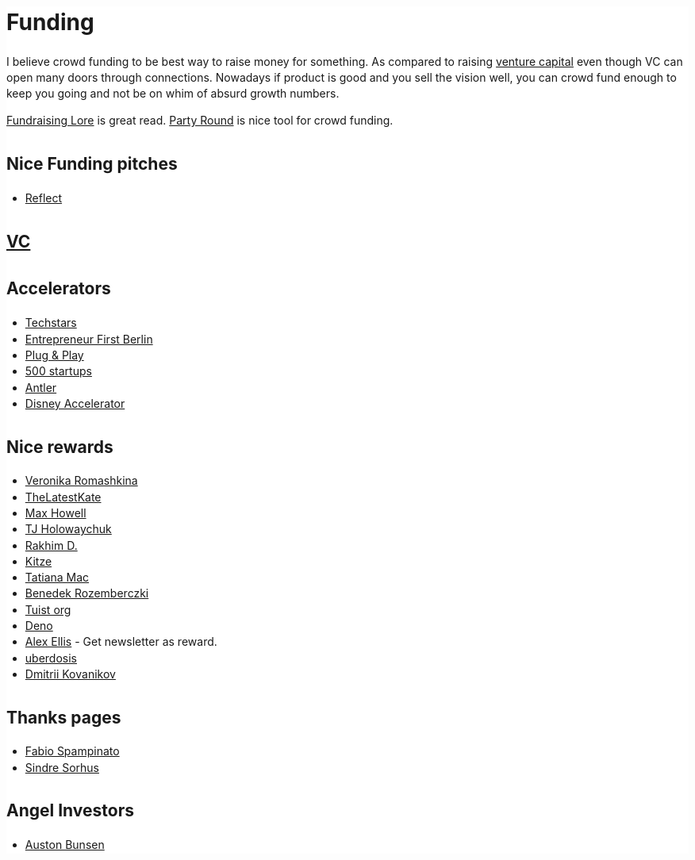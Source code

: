 # Funding

I believe crowd funding to be best way to raise money for something. As compared to raising [venture capital](venture-capital.md) even though VC can open many doors through connections. Nowadays if product is good and you sell the vision well, you can crowd fund enough to keep you going and not be on whim of absurd growth numbers.

[Fundraising Lore](https://www.lore.vc/) is great read. [Party Round](https://partyround.com/) is nice tool for crowd funding.

## Nice Funding pitches

- [Reflect](https://wefunder.com/reflect)

## [VC](venture-capital.md)

## Accelerators

- [Techstars](https://www.techstars.com/)
- [Entrepreneur First Berlin](https://www.joinef.com/)
- [Plug & Play](https://www.plugandplaytechcenter.com/)
- [500 startups](https://500.co/)
- [Antler](https://www.antler.co/)
- [Disney Accelerator](https://disneyaccelerator.com/)

## Nice rewards

- [Veronika Romashkina](https://github.com/sponsors/vrom911)
- [TheLatestKate](https://www.patreon.com/thelatestkate)
- [Max Howell](https://www.patreon.com/mxcl)
- [TJ Holowaychuk](https://github.com/sponsors/tj)
- [Rakhim D.](https://www.patreon.com/rakhim)
- [Kitze](https://github.com/sponsors/kitze)
- [Tatiana Mac](https://github.com/sponsors/tatianamac)
- [Benedek Rozemberczki](https://github.com/sponsors/benedekrozemberczki)
- [Tuist org](https://github.com/sponsors/tuist)
- [Deno](https://github.com/sponsors/denoland)
- [Alex Ellis](https://github.com/sponsors/alexellis/) - Get newsletter as reward.
- [uberdosis](https://github.com/sponsors/ueberdosis)
- [Dmitrii Kovanikov](https://github.com/sponsors/chshersh)

## Thanks pages

- [Fabio Spampinato](https://fabiospampinato.com/thanks)
- [Sindre Sorhus](https://sindresorhus.com/thanks)

## Angel Investors

- [Auston Bunsen](https://www.bitsorbricks.com/angel-investing)
